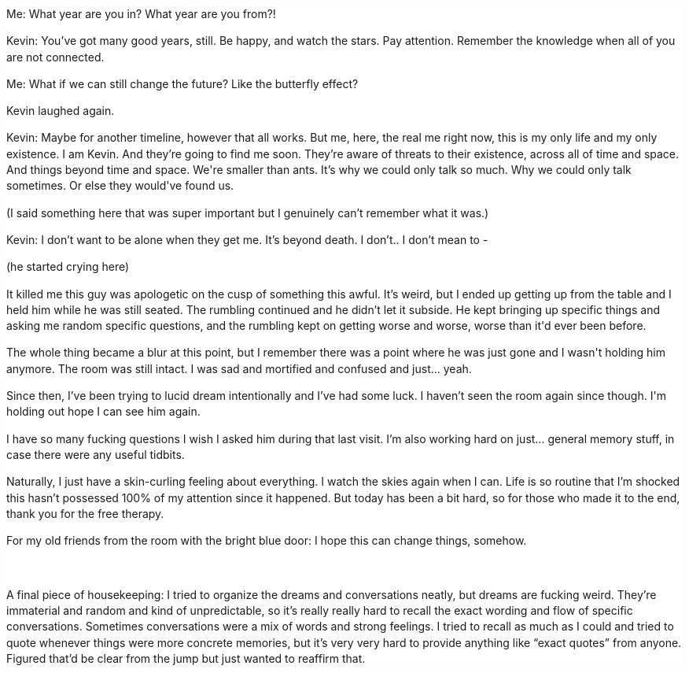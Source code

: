 Me: What year are you in? What year are you from?! 

Kevin: You’ve got many good years, still. Be happy, and watch the stars. Pay attention. Remember the knowledge when all of you are not connected. 

Me: What if we can still change the future? Like the butterfly effect? 

Kevin laughed again.

Kevin: Maybe for another timeline, however that all works. But me, here, the real me right now, this is my only life and my only existence. I am Kevin. And they’re going to find me soon. They’re aware of threats to their existence, across all of time and space. And things beyond time and space. We're smaller than ants. It’s why we could only talk so much. Why we could only talk sometimes.  Or else they would've found us. 

(I said something here that was super important but I genuinely can’t remember what it was.) 

Kevin: I don’t want to be alone when they get me. It’s beyond death. I don’t.. I don’t mean to -

(he started crying here) 

It killed me this guy was apologetic on the cusp of something this awful. It’s weird, but I ended up getting up from the table and I held him while he was still seated. The rumbling continued and he didn’t let it subside. He kept bringing up specific things and asking me random specific questions, and the rumbling kept on getting worse and worse, worse than it'd ever been before. 

The whole thing became a blur at this point, but I remember there was a point where he was just gone and I wasn't holding him anymore. The room was still intact. I was sad and mortified and confused and just… yeah.

Since then, I’ve been trying to lucid dream intentionally and I’ve had some luck. I haven’t seen the room again since though. I'm holding out hope I can see him again. 

I have so many fucking questions I wish I asked him during that last visit. I’m also working hard on just… general memory stuff, in case there were any useful tidbits.

Naturally, I just have a skin-curling feeling about everything. I watch the skies again when I can. Life is so routine that I’m shocked this hasn’t possessed 100% of my attention since it happened. But today has been a bit hard, so for those who made it to the end, thank you for the free therapy. 

For my old friends from the room with the bright blue door: I hope this can change things, somehow. 

&#x200B;

 

A final piece of housekeeping: I tried to organize the dreams and conversations neatly, but dreams are fucking weird. They’re immaterial and random and kind of unpredictable, so it’s really really hard to recall the exact wording and flow of specific conversations. Sometimes conversations were a mix of words and strong feelings. I tried to recall as much as I could and tried to quote whenever things were more concrete memories, but it’s very very hard to provide anything like “exact quotes” from anyone. Figured that’d be clear from the jump but just wanted to reaffirm that.